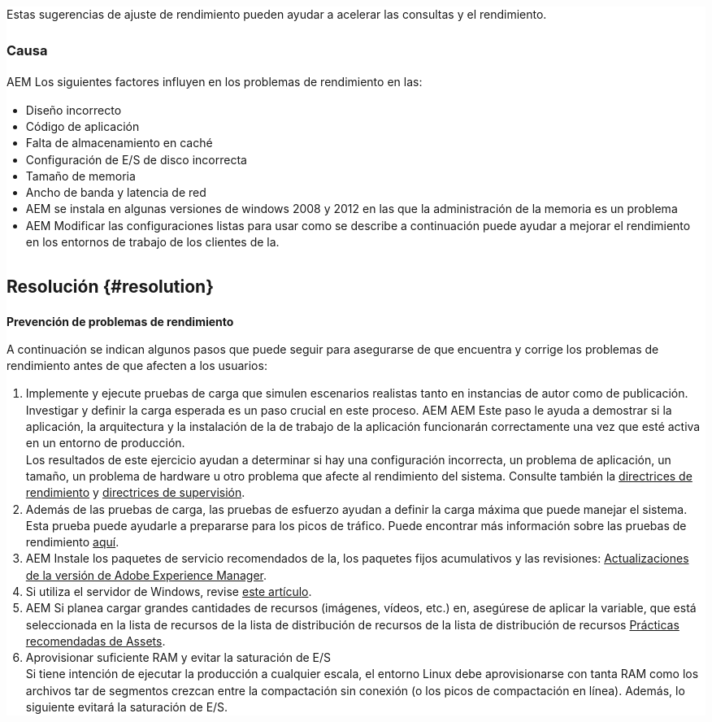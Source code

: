 Estas sugerencias de ajuste de rendimiento pueden ayudar a acelerar las consultas y el rendimiento.



### <b>Causa</b>

AEM Los siguientes factores influyen en los problemas de rendimiento en las:

- Diseño incorrecto
- Código de aplicación
- Falta de almacenamiento en caché
- Configuración de E/S de disco incorrecta
- Tamaño de memoria
- Ancho de banda y latencia de red
- AEM se instala en algunas versiones de windows 2008 y 2012 en las que la administración de la memoria es un problema
- AEM Modificar las configuraciones listas para usar como se describe a continuación puede ayudar a mejorar el rendimiento en los entornos de trabajo de los clientes de la.



## Resolución {#resolution}


<b>Prevención de problemas de rendimiento</b>

A continuación se indican algunos pasos que puede seguir para asegurarse de que encuentra y corrige los problemas de rendimiento antes de que afecten a los usuarios:

1. Implemente y ejecute pruebas de carga que simulen escenarios realistas tanto en instancias de autor como de publicación. Investigar y definir la carga esperada es un paso crucial en este proceso. AEM AEM Este paso le ayuda a demostrar si la aplicación, la arquitectura y la instalación de la de trabajo de la aplicación funcionarán correctamente una vez que esté activa en un entorno de producción.\
   Los resultados de este ejercicio ayudan a determinar si hay una configuración incorrecta, un problema de aplicación, un tamaño, un problema de hardware u otro problema que afecte al rendimiento del sistema. Consulte también la [directrices de rendimiento](https://experienceleague.adobe.com/docs/experience-manager-65/deploying/configuring/performance-guidelines.html?lang=en) y [directrices de supervisión](https://helpx.adobe.com/experience-manager/kb/how-to-monitor-the-tarmk.html).
2. Además de las pruebas de carga, las pruebas de esfuerzo ayudan a definir la carga máxima que puede manejar el sistema. Esta prueba puede ayudarle a prepararse para los picos de tráfico. Puede encontrar más información sobre las pruebas de rendimiento [aquí](https://experienceleague.adobe.com/docs/experience-manager-64/deploying/practices/best-practices.html).
3. AEM Instale los paquetes de servicio recomendados de la, los paquetes fijos acumulativos y las revisiones: [Actualizaciones de la versión de Adobe Experience Manager](https://experienceleague.adobe.com/docs/experience-manager-release-information/aem-release-updates/aem-releases-updates.html?lang=es).
4. Si utiliza el servidor de Windows, revise [este artículo](https://helpx.adobe.com/experience-manager/kb/high-memory-usage-aem-6.html).
5. AEM Si planea cargar grandes cantidades de recursos (imágenes, vídeos, etc.) en, asegúrese de aplicar la variable, que está seleccionada en la lista de recursos de la lista de distribución de recursos de la lista de distribución de recursos [Prácticas recomendadas de Assets](https://experienceleague.adobe.com/docs/experience-manager-65/assets/best-practices-for-assets.html?lang=en).
6. Aprovisionar suficiente RAM y evitar la saturación de E/S\
   Si tiene intención de ejecutar la producción a cualquier escala, el entorno Linux debe aprovisionarse con tanta RAM como los archivos tar de segmentos crezcan entre la compactación sin conexión (o los picos de compactación en línea). Además, lo siguiente evitará la saturación de E/S.
